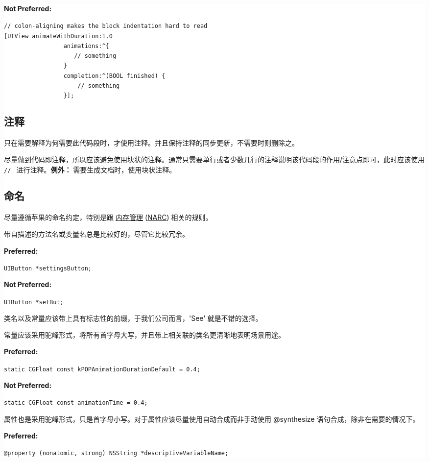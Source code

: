 **Not Preferred:**

```objc
// colon-aligning makes the block indentation hard to read
[UIView animateWithDuration:1.0
                 animations:^{
                    // something
                 }
                 completion:^(BOOL finished) {
                     // something
                 }];
```

## 注释

只在需要解释为何需要此代码段时，才使用注释。并且保持注释的同步更新，不需要时则删除之。

尽量做到代码即注释，所以应该避免使用块状的注释。通常只需要单行或者少数几行的注释说明该代码段的作用/注意点即可，此时应该使用 `// ` 进行注释。**例外：** 需要生成文档时，使用块状注释。

## 命名

尽量遵循苹果的命名约定，特别是跟 [内存管理](https://developer.apple.com/library/mac/#documentation/Cocoa/Conceptual/MemoryMgmt/Articles/MemoryMgmt.html) ([NARC](http://stackoverflow.com/a/2865194/340508)) 相关的规则。

带自描述的方法名或变量名总是比较好的，尽管它比较冗余。

**Preferred:**

```objc
UIButton *settingsButton;
```

**Not Preferred:**

```objc
UIButton *setBut;
```

类名以及常量应该带上具有标志性的前缀，于我们公司而言，'See' 就是不错的选择。

常量应该采用驼峰形式，将所有首字母大写，并且带上相关联的类名更清晰地表明场景用途。

**Preferred:**

```objc
static CGFloat const kPOPAnimationDurationDefault = 0.4;
```

**Not Preferred:**

```objc
static CGFloat const animationTime = 0.4;
```

属性也是采用驼峰形式，只是首字母小写。对于属性应该尽量使用自动合成而非手动使用 @synthesize 语句合成，除非在需要的情况下。

**Preferred:**

```objc
@property (nonatomic, strong) NSString *descriptiveVariableName;
```
